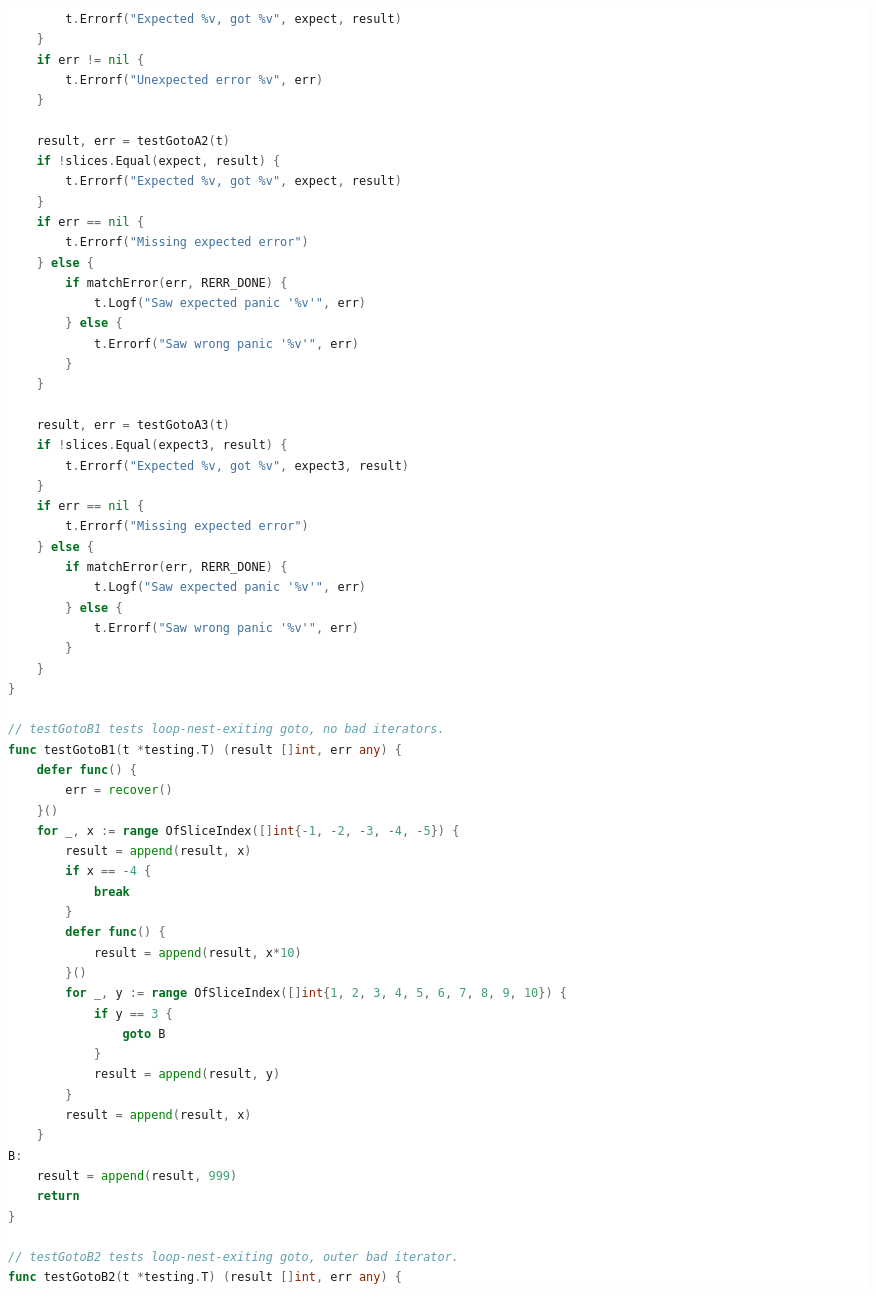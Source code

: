 ```go
		t.Errorf("Expected %v, got %v", expect, result)
	}
	if err != nil {
		t.Errorf("Unexpected error %v", err)
	}

	result, err = testGotoA2(t)
	if !slices.Equal(expect, result) {
		t.Errorf("Expected %v, got %v", expect, result)
	}
	if err == nil {
		t.Errorf("Missing expected error")
	} else {
		if matchError(err, RERR_DONE) {
			t.Logf("Saw expected panic '%v'", err)
		} else {
			t.Errorf("Saw wrong panic '%v'", err)
		}
	}

	result, err = testGotoA3(t)
	if !slices.Equal(expect3, result) {
		t.Errorf("Expected %v, got %v", expect3, result)
	}
	if err == nil {
		t.Errorf("Missing expected error")
	} else {
		if matchError(err, RERR_DONE) {
			t.Logf("Saw expected panic '%v'", err)
		} else {
			t.Errorf("Saw wrong panic '%v'", err)
		}
	}
}

// testGotoB1 tests loop-nest-exiting goto, no bad iterators.
func testGotoB1(t *testing.T) (result []int, err any) {
	defer func() {
		err = recover()
	}()
	for _, x := range OfSliceIndex([]int{-1, -2, -3, -4, -5}) {
		result = append(result, x)
		if x == -4 {
			break
		}
		defer func() {
			result = append(result, x*10)
		}()
		for _, y := range OfSliceIndex([]int{1, 2, 3, 4, 5, 6, 7, 8, 9, 10}) {
			if y == 3 {
				goto B
			}
			result = append(result, y)
		}
		result = append(result, x)
	}
B:
	result = append(result, 999)
	return
}

// testGotoB2 tests loop-nest-exiting goto, outer bad iterator.
func testGotoB2(t *testing.T) (result []int, err any) {
```
